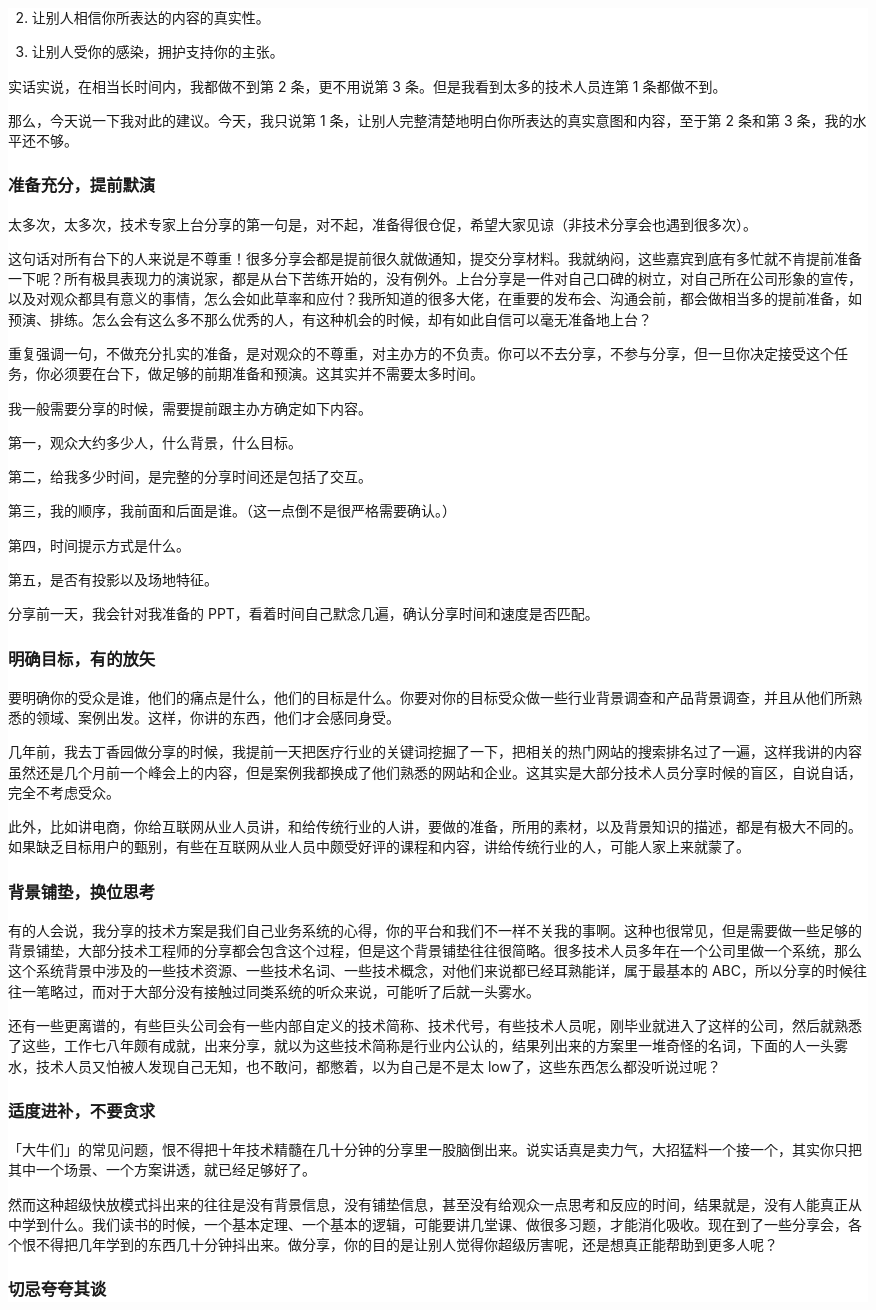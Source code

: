 2. 让别人相信你所表达的内容的真实性。

3. 让别人受你的感染，拥护支持你的主张。

实话实说，在相当长时间内，我都做不到第 2 条，更不用说第 3 条。但是我看到太多的技术人员连第 1 条都做不到。

那么，今天说一下我对此的建议。今天，我只说第 1 条，让别人完整清楚地明白你所表达的真实意图和内容，至于第 2 条和第 3 条，我的水平还不够。

### 准备充分，提前默演

太多次，太多次，技术专家上台分享的第一句是，对不起，准备得很仓促，希望大家见谅（非技术分享会也遇到很多次）。

这句话对所有台下的人来说是不尊重！很多分享会都是提前很久就做通知，提交分享材料。我就纳闷，这些嘉宾到底有多忙就不肯提前准备一下呢？所有极具表现力的演说家，都是从台下苦练开始的，没有例外。上台分享是一件对自己口碑的树立，对自己所在公司形象的宣传，以及对观众都具有意义的事情，怎么会如此草率和应付？我所知道的很多大佬，在重要的发布会、沟通会前，都会做相当多的提前准备，如预演、排练。怎么会有这么多不那么优秀的人，有这种机会的时候，却有如此自信可以毫无准备地上台？

重复强调一句，不做充分扎实的准备，是对观众的不尊重，对主办方的不负责。你可以不去分享，不参与分享，但一旦你决定接受这个任务，你必须要在台下，做足够的前期准备和预演。这其实并不需要太多时间。

我一般需要分享的时候，需要提前跟主办方确定如下内容。

第一，观众大约多少人，什么背景，什么目标。

第二，给我多少时间，是完整的分享时间还是包括了交互。

第三，我的顺序，我前面和后面是谁。（这一点倒不是很严格需要确认。）

第四，时间提示方式是什么。

第五，是否有投影以及场地特征。

分享前一天，我会针对我准备的 PPT，看着时间自己默念几遍，确认分享时间和速度是否匹配。

### 明确目标，有的放矢

要明确你的受众是谁，他们的痛点是什么，他们的目标是什么。你要对你的目标受众做一些行业背景调查和产品背景调查，并且从他们所熟悉的领域、案例出发。这样，你讲的东西，他们才会感同身受。

几年前，我去丁香园做分享的时候，我提前一天把医疗行业的关键词挖掘了一下，把相关的热门网站的搜索排名过了一遍，这样我讲的内容虽然还是几个月前一个峰会上的内容，但是案例我都换成了他们熟悉的网站和企业。这其实是大部分技术人员分享时候的盲区，自说自话，完全不考虑受众。

此外，比如讲电商，你给互联网从业人员讲，和给传统行业的人讲，要做的准备，所用的素材，以及背景知识的描述，都是有极大不同的。如果缺乏目标用户的甄别，有些在互联网从业人员中颇受好评的课程和内容，讲给传统行业的人，可能人家上来就蒙了。

### 背景铺垫，换位思考

有的人会说，我分享的技术方案是我们自己业务系统的心得，你的平台和我们不一样不关我的事啊。这种也很常见，但是需要做一些足够的背景铺垫，大部分技术工程师的分享都会包含这个过程，但是这个背景铺垫往往很简略。很多技术人员多年在一个公司里做一个系统，那么这个系统背景中涉及的一些技术资源、一些技术名词、一些技术概念，对他们来说都已经耳熟能详，属于最基本的 ABC，所以分享的时候往往一笔略过，而对于大部分没有接触过同类系统的听众来说，可能听了后就一头雾水。

还有一些更离谱的，有些巨头公司会有一些内部自定义的技术简称、技术代号，有些技术人员呢，刚毕业就进入了这样的公司，然后就熟悉了这些，工作七八年颇有成就，出来分享，就以为这些技术简称是行业内公认的，结果列出来的方案里一堆奇怪的名词，下面的人一头雾水，技术人员又怕被人发现自己无知，也不敢问，都憋着，以为自己是不是太 low了，这些东西怎么都没听说过呢？

### 适度进补，不要贪求

「大牛们」的常见问题，恨不得把十年技术精髓在几十分钟的分享里一股脑倒出来。说实话真是卖力气，大招猛料一个接一个，其实你只把其中一个场景、一个方案讲透，就已经足够好了。

然而这种超级快放模式抖出来的往往是没有背景信息，没有铺垫信息，甚至没有给观众一点思考和反应的时间，结果就是，没有人能真正从中学到什么。我们读书的时候，一个基本定理、一个基本的逻辑，可能要讲几堂课、做很多习题，才能消化吸收。现在到了一些分享会，各个恨不得把几年学到的东西几十分钟抖出来。做分享，你的目的是让别人觉得你超级厉害呢，还是想真正能帮助到更多人呢？

### 切忌夸夸其谈
